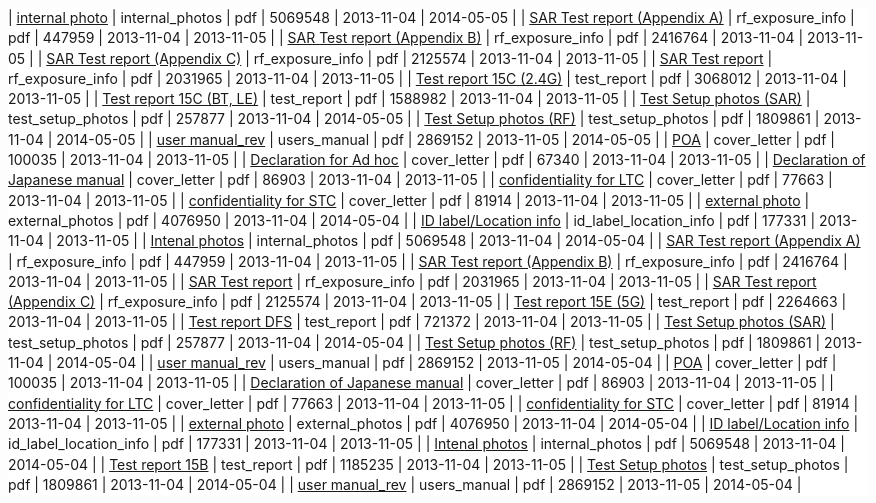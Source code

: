 | [internal photo](YUW-301F/6aa06253180668ff3a232aa8effe9d4e/2109514.pdf) | internal_photos | pdf | 5069548 | 2013-11-04 | 2014-05-05 |
| [SAR Test report (Appendix A)](YUW-301F/6aa06253180668ff3a232aa8effe9d4e/2109521.pdf) | rf_exposure_info | pdf | 447959 | 2013-11-04 | 2013-11-05 |
| [SAR Test report (Appendix B)](YUW-301F/6aa06253180668ff3a232aa8effe9d4e/2109522.pdf) | rf_exposure_info | pdf | 2416764 | 2013-11-04 | 2013-11-05 |
| [SAR Test report (Appendix C)](YUW-301F/6aa06253180668ff3a232aa8effe9d4e/2109523.pdf) | rf_exposure_info | pdf | 2125574 | 2013-11-04 | 2013-11-05 |
| [SAR Test report](YUW-301F/6aa06253180668ff3a232aa8effe9d4e/2109524.pdf) | rf_exposure_info | pdf | 2031965 | 2013-11-04 | 2013-11-05 |
| [Test report 15C (2.4G)](YUW-301F/6aa06253180668ff3a232aa8effe9d4e/2109558.pdf) | test_report | pdf | 3068012 | 2013-11-04 | 2013-11-05 |
| [Test report 15C (BT, LE)](YUW-301F/6aa06253180668ff3a232aa8effe9d4e/2109559.pdf) | test_report | pdf | 1588982 | 2013-11-04 | 2013-11-05 |
| [Test Setup photos (SAR)](YUW-301F/6aa06253180668ff3a232aa8effe9d4e/2109515.pdf) | test_setup_photos | pdf | 257877 | 2013-11-04 | 2014-05-05 |
| [Test Setup photos (RF)](YUW-301F/6aa06253180668ff3a232aa8effe9d4e/2109516.pdf) | test_setup_photos | pdf | 1809861 | 2013-11-04 | 2014-05-05 |
| [user manual_rev](YUW-301F/6aa06253180668ff3a232aa8effe9d4e/2110883.pdf) | users_manual | pdf | 2869152 | 2013-11-05 | 2014-05-05 |
| [POA](YUW-301F/577583cee8a72b8b3d24369d34f1cdee/2109525.pdf) | cover_letter | pdf | 100035 | 2013-11-04 | 2013-11-05 |
| [Declaration for Ad hoc](YUW-301F/577583cee8a72b8b3d24369d34f1cdee/2109630.pdf) | cover_letter | pdf | 67340 | 2013-11-04 | 2013-11-05 |
| [Declaration of Japanese manual](YUW-301F/577583cee8a72b8b3d24369d34f1cdee/2109526.pdf) | cover_letter | pdf | 86903 | 2013-11-04 | 2013-11-05 |
| [confidentiality for LTC](YUW-301F/577583cee8a72b8b3d24369d34f1cdee/2109527.pdf) | cover_letter | pdf | 77663 | 2013-11-04 | 2013-11-05 |
| [confidentiality for STC](YUW-301F/577583cee8a72b8b3d24369d34f1cdee/2109528.pdf) | cover_letter | pdf | 81914 | 2013-11-04 | 2013-11-05 |
| [external photo](YUW-301F/577583cee8a72b8b3d24369d34f1cdee/2109435.pdf) | external_photos | pdf | 4076950 | 2013-11-04 | 2014-05-04 |
| [ID label/Location info](YUW-301F/577583cee8a72b8b3d24369d34f1cdee/2109434.pdf) | id_label_location_info | pdf | 177331 | 2013-11-04 | 2013-11-05 |
| [Intenal photos](YUW-301F/577583cee8a72b8b3d24369d34f1cdee/2109514.pdf) | internal_photos | pdf | 5069548 | 2013-11-04 | 2014-05-04 |
| [SAR Test report (Appendix A)](YUW-301F/577583cee8a72b8b3d24369d34f1cdee/2109521.pdf) | rf_exposure_info | pdf | 447959 | 2013-11-04 | 2013-11-05 |
| [SAR Test report (Appendix B)](YUW-301F/577583cee8a72b8b3d24369d34f1cdee/2109522.pdf) | rf_exposure_info | pdf | 2416764 | 2013-11-04 | 2013-11-05 |
| [SAR Test report](YUW-301F/577583cee8a72b8b3d24369d34f1cdee/2109524.pdf) | rf_exposure_info | pdf | 2031965 | 2013-11-04 | 2013-11-05 |
| [SAR Test report (Appendix C)](YUW-301F/577583cee8a72b8b3d24369d34f1cdee/2109523.pdf) | rf_exposure_info | pdf | 2125574 | 2013-11-04 | 2013-11-05 |
| [Test report 15E (5G)](YUW-301F/577583cee8a72b8b3d24369d34f1cdee/2109610.pdf) | test_report | pdf | 2264663 | 2013-11-04 | 2013-11-05 |
| [Test report DFS](YUW-301F/577583cee8a72b8b3d24369d34f1cdee/2109611.pdf) | test_report | pdf | 721372 | 2013-11-04 | 2013-11-05 |
| [Test Setup photos (SAR)](YUW-301F/577583cee8a72b8b3d24369d34f1cdee/2109515.pdf) | test_setup_photos | pdf | 257877 | 2013-11-04 | 2014-05-04 |
| [Test Setup photos (RF)](YUW-301F/577583cee8a72b8b3d24369d34f1cdee/2109516.pdf) | test_setup_photos | pdf | 1809861 | 2013-11-04 | 2014-05-04 |
| [user manual_rev](YUW-301F/577583cee8a72b8b3d24369d34f1cdee/2110883.pdf) | users_manual | pdf | 2869152 | 2013-11-05 | 2014-05-04 |
| [POA](YUW-301F/5b85ab516ffdd94c399da093a22c07d8/2109525.pdf) | cover_letter | pdf | 100035 | 2013-11-04 | 2013-11-05 |
| [Declaration of Japanese manual](YUW-301F/5b85ab516ffdd94c399da093a22c07d8/2109526.pdf) | cover_letter | pdf | 86903 | 2013-11-04 | 2013-11-05 |
| [confidentiality for LTC](YUW-301F/5b85ab516ffdd94c399da093a22c07d8/2109527.pdf) | cover_letter | pdf | 77663 | 2013-11-04 | 2013-11-05 |
| [confidentiality for STC](YUW-301F/5b85ab516ffdd94c399da093a22c07d8/2109528.pdf) | cover_letter | pdf | 81914 | 2013-11-04 | 2013-11-05 |
| [external photo](YUW-301F/5b85ab516ffdd94c399da093a22c07d8/2109435.pdf) | external_photos | pdf | 4076950 | 2013-11-04 | 2014-05-04 |
| [ID label/Location info](YUW-301F/5b85ab516ffdd94c399da093a22c07d8/2109434.pdf) | id_label_location_info | pdf | 177331 | 2013-11-04 | 2013-11-05 |
| [Intenal photos](YUW-301F/5b85ab516ffdd94c399da093a22c07d8/2109514.pdf) | internal_photos | pdf | 5069548 | 2013-11-04 | 2014-05-04 |
| [Test report 15B](YUW-301F/5b85ab516ffdd94c399da093a22c07d8/2109748.pdf) | test_report | pdf | 1185235 | 2013-11-04 | 2013-11-05 |
| [ Test Setup photos](YUW-301F/5b85ab516ffdd94c399da093a22c07d8/2109516.pdf) | test_setup_photos | pdf | 1809861 | 2013-11-04 | 2014-05-04 |
| [user manual_rev](YUW-301F/5b85ab516ffdd94c399da093a22c07d8/2110883.pdf) | users_manual | pdf | 2869152 | 2013-11-05 | 2014-05-04 |